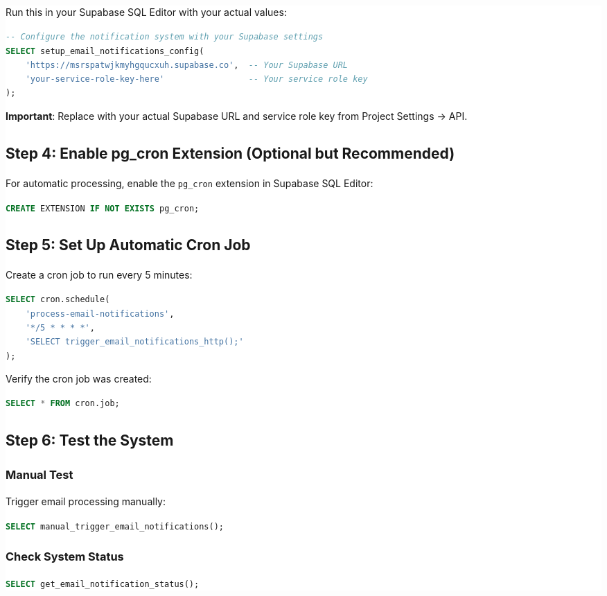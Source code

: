 Run this in your Supabase SQL Editor with your actual values:

```sql
-- Configure the notification system with your Supabase settings
SELECT setup_email_notifications_config(
    'https://msrspatwjkmyhgqucxuh.supabase.co',  -- Your Supabase URL
    'your-service-role-key-here'                 -- Your service role key
);
```

**Important**: Replace with your actual Supabase URL and service role key from Project Settings → API.

## Step 4: Enable pg_cron Extension (Optional but Recommended)

For automatic processing, enable the `pg_cron` extension in Supabase SQL Editor:

```sql
CREATE EXTENSION IF NOT EXISTS pg_cron;
```

## Step 5: Set Up Automatic Cron Job

Create a cron job to run every 5 minutes:

```sql
SELECT cron.schedule(
    'process-email-notifications',
    '*/5 * * * *',
    'SELECT trigger_email_notifications_http();'
);
```

Verify the cron job was created:

```sql
SELECT * FROM cron.job;
```

## Step 6: Test the System

### Manual Test

Trigger email processing manually:

```sql
SELECT manual_trigger_email_notifications();
```

### Check System Status

```sql
SELECT get_email_notification_status();
```
